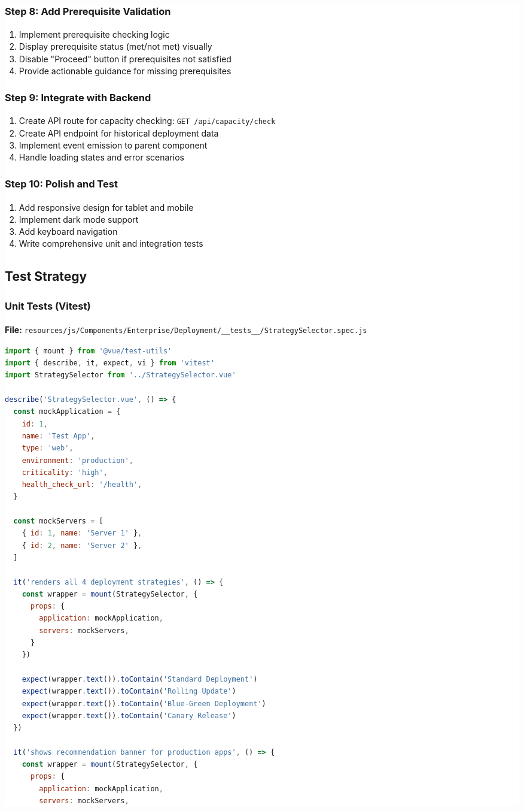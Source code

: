 ### Step 8: Add Prerequisite Validation
1. Implement prerequisite checking logic
2. Display prerequisite status (met/not met) visually
3. Disable "Proceed" button if prerequisites not satisfied
4. Provide actionable guidance for missing prerequisites

### Step 9: Integrate with Backend
1. Create API route for capacity checking: `GET /api/capacity/check`
2. Create API endpoint for historical deployment data
3. Implement event emission to parent component
4. Handle loading states and error scenarios

### Step 10: Polish and Test
1. Add responsive design for tablet and mobile
2. Implement dark mode support
3. Add keyboard navigation
4. Write comprehensive unit and integration tests

## Test Strategy

### Unit Tests (Vitest)

**File:** `resources/js/Components/Enterprise/Deployment/__tests__/StrategySelector.spec.js`

```javascript
import { mount } from '@vue/test-utils'
import { describe, it, expect, vi } from 'vitest'
import StrategySelector from '../StrategySelector.vue'

describe('StrategySelector.vue', () => {
  const mockApplication = {
    id: 1,
    name: 'Test App',
    type: 'web',
    environment: 'production',
    criticality: 'high',
    health_check_url: '/health',
  }

  const mockServers = [
    { id: 1, name: 'Server 1' },
    { id: 2, name: 'Server 2' },
  ]

  it('renders all 4 deployment strategies', () => {
    const wrapper = mount(StrategySelector, {
      props: {
        application: mockApplication,
        servers: mockServers,
      }
    })

    expect(wrapper.text()).toContain('Standard Deployment')
    expect(wrapper.text()).toContain('Rolling Update')
    expect(wrapper.text()).toContain('Blue-Green Deployment')
    expect(wrapper.text()).toContain('Canary Release')
  })

  it('shows recommendation banner for production apps', () => {
    const wrapper = mount(StrategySelector, {
      props: {
        application: mockApplication,
        servers: mockServers,
```
